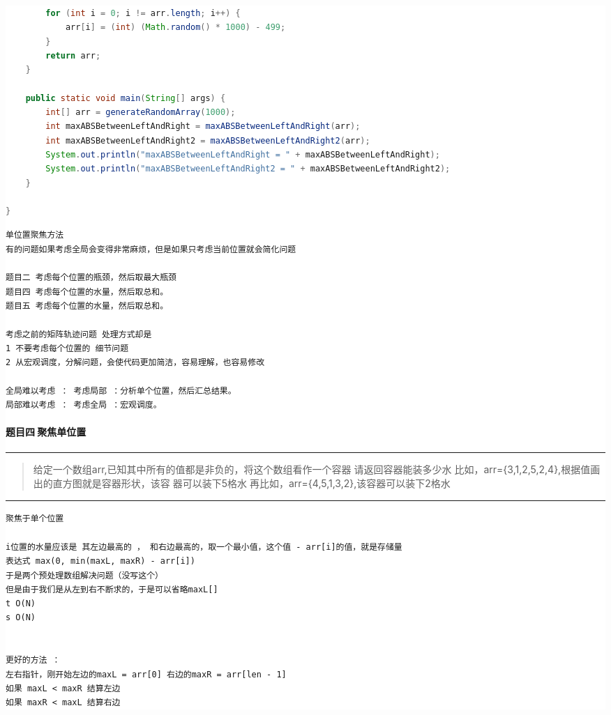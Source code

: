 ```java
        for (int i = 0; i != arr.length; i++) {
            arr[i] = (int) (Math.random() * 1000) - 499;
        }
        return arr;
    }

    public static void main(String[] args) {
        int[] arr = generateRandomArray(1000);
        int maxABSBetweenLeftAndRight = maxABSBetweenLeftAndRight(arr);
        int maxABSBetweenLeftAndRight2 = maxABSBetweenLeftAndRight2(arr);
        System.out.println("maxABSBetweenLeftAndRight = " + maxABSBetweenLeftAndRight);
        System.out.println("maxABSBetweenLeftAndRight2 = " + maxABSBetweenLeftAndRight2);
    }

}
```



```text
单位置聚焦方法
有的问题如果考虑全局会变得非常麻烦，但是如果只考虑当前位置就会简化问题

题目二 考虑每个位置的瓶颈，然后取最大瓶颈
题目四 考虑每个位置的水量，然后取总和。
题目五 考虑每个位置的水量，然后取总和。

考虑之前的矩阵轨迹问题 处理方式却是
1 不要考虑每个位置的 细节问题
2 从宏观调度，分解问题，会使代码更加简洁，容易理解，也容易修改

全局难以考虑 ： 考虑局部 ：分析单个位置，然后汇总结果。
局部难以考虑 ： 考虑全局 ：宏观调度。

```





#### 题目四 聚焦单位置

---

> 给定一个数组arr,已知其中所有的值都是非负的，将这个数组看作一个容器
> 请返回容器能装多少水
> 比如，arr={3,1,2,5,2,4},根据值画出的直方图就是容器形状，该容
> 器可以装下5格水
> 再比如，arr={4,5,1,3,2},该容器可以装下2格水

---



```text
聚焦于单个位置

i位置的水量应该是 其左边最高的 ， 和右边最高的，取一个最小值，这个值 - arr[i]的值，就是存储量
表达式 max(0, min(maxL, maxR) - arr[i])
于是两个预处理数组解决问题（没写这个）
但是由于我们是从左到右不断求的，于是可以省略maxL[]
t O(N)
s O(N)


更好的方法 ：
左右指针，刚开始左边的maxL = arr[0] 右边的maxR = arr[len - 1]
如果 maxL < maxR 结算左边
如果 maxR < maxL 结算右边
```